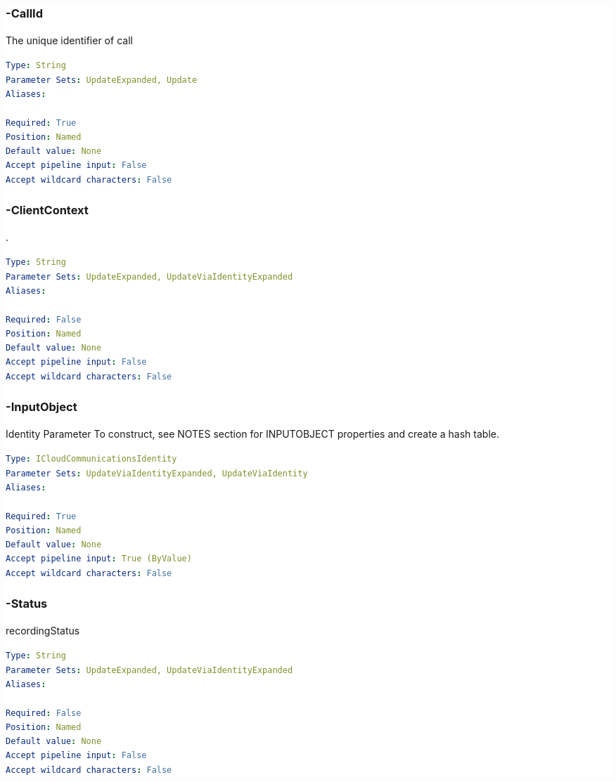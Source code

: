 ### -CallId
The unique identifier of call

```yaml
Type: String
Parameter Sets: UpdateExpanded, Update
Aliases:

Required: True
Position: Named
Default value: None
Accept pipeline input: False
Accept wildcard characters: False
```

### -ClientContext
.

```yaml
Type: String
Parameter Sets: UpdateExpanded, UpdateViaIdentityExpanded
Aliases:

Required: False
Position: Named
Default value: None
Accept pipeline input: False
Accept wildcard characters: False
```

### -InputObject
Identity Parameter
To construct, see NOTES section for INPUTOBJECT properties and create a hash table.

```yaml
Type: ICloudCommunicationsIdentity
Parameter Sets: UpdateViaIdentityExpanded, UpdateViaIdentity
Aliases:

Required: True
Position: Named
Default value: None
Accept pipeline input: True (ByValue)
Accept wildcard characters: False
```

### -Status
recordingStatus

```yaml
Type: String
Parameter Sets: UpdateExpanded, UpdateViaIdentityExpanded
Aliases:

Required: False
Position: Named
Default value: None
Accept pipeline input: False
Accept wildcard characters: False
```
